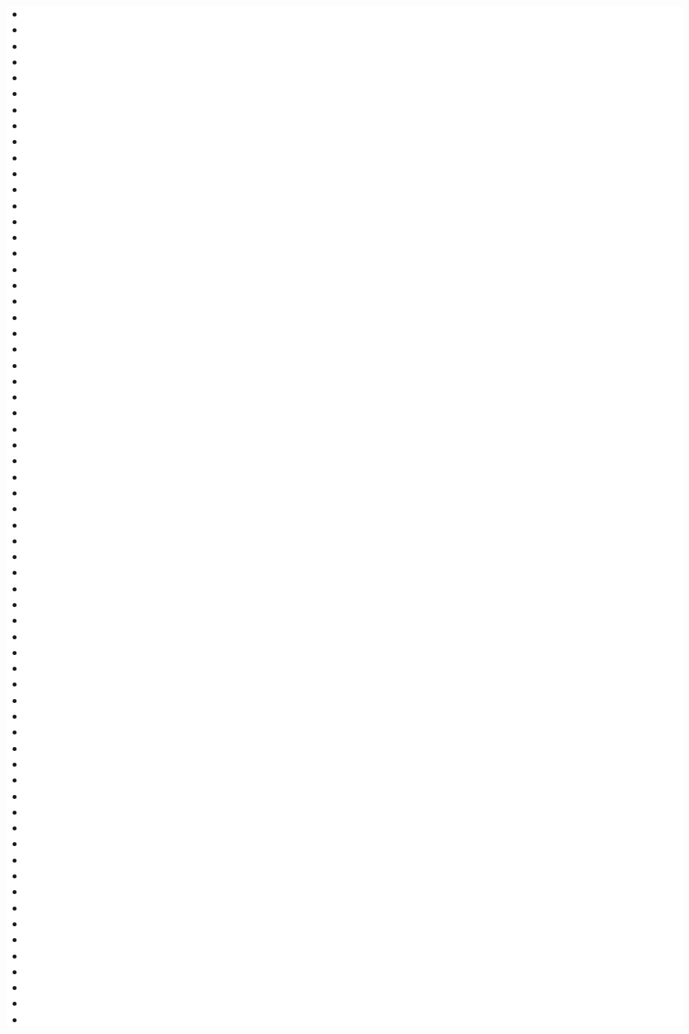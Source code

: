 - [](/catalog/cpb-aacip-375-92t4bkd6)
- [](/catalog/cpb-aacip-375-94hmh1vc)
- [](/catalog/cpb-aacip-375-1937q06m)
- [](/catalog/cpb-aacip-375-32d7wrv8)
- [](/catalog/cpb-aacip-375-44pk0vvt)
- [](/catalog/cpb-aacip-375-46qz66kc)
- [](/catalog/cpb-aacip-375-51vdnmph)
- [](/catalog/cpb-aacip-375-67wm3gmz)
- [](/catalog/cpb-aacip-375-92g79pwr)
- [](/catalog/cpb-aacip-375-085hqf3g)
- [](/catalog/cpb-aacip-375-171vhms9)
- [](/catalog/cpb-aacip-375-225b00js)
- [](/catalog/cpb-aacip-375-289gj29q)
- [](/catalog/cpb-aacip-375-31cjt32n)
- [](/catalog/cpb-aacip-375-35gb5scr)
- [](/catalog/cpb-aacip-375-60qrfs13)
- [](/catalog/cpb-aacip-375-612ngnwn)
- [](/catalog/cpb-aacip-375-68x965qf)
- [](/catalog/cpb-aacip-375-73pvmnh6)
- [](/catalog/cpb-aacip-375-78tb31jg)
- [](/catalog/cpb-aacip-375-816m98mr)
- [](/catalog/cpb-aacip-375-86nzsjrx)
- [](/catalog/cpb-aacip-199-22h70vfq)
- [](/catalog/cpb-aacip-199-257d80d2)
- [](/catalog/cpb-aacip-199-2683bp01)
- [](/catalog/cpb-aacip-199-26xwdfk7)
- [](/catalog/cpb-aacip-199-26xwdfmz)
- [](/catalog/cpb-aacip-199-278sfbg6)
- [](/catalog/cpb-aacip-199-28ncjwnc)
- [](/catalog/cpb-aacip-199-2908kssd)
- [](/catalog/cpb-aacip-199-6341nzzj)
- [](/catalog/cpb-aacip-199-87pnw616)
- [](/catalog/cpb-aacip-199-214mw8w8)
- [](/catalog/cpb-aacip-199-2908ksx9)
- [](/catalog/cpb-aacip-199-37vmd0b4)
- [](/catalog/cpb-aacip-199-37vmd0hr)
- [](/catalog/cpb-aacip-199-3976hjpg)
- [](/catalog/cpb-aacip-199-39k3jfp2)
- [](/catalog/cpb-aacip-199-407wm73w)
- [](/catalog/cpb-aacip-199-43nvx4zw)
- [](/catalog/cpb-aacip-199-43nvx509)
- [](/catalog/cpb-aacip-199-54kkwpjh)
- [](/catalog/cpb-aacip-199-440rz1vv)
- [](/catalog/cpb-aacip-199-44bnzxp5)
- [](/catalog/cpb-aacip-199-47dr7z7c)
- [](/catalog/cpb-aacip-199-47rn8v0w)
- [](/catalog/cpb-aacip-199-52w3r765)
- [](/catalog/cpb-aacip-199-54kkwpk7)
- [](/catalog/cpb-aacip-199-54xgxkmj)
- [](/catalog/cpb-aacip-199-56n031mh)
- [](/catalog/cpb-aacip-199-60cvdv4v)
- [](/catalog/cpb-aacip-199-644qrnnr)
- [](/catalog/cpb-aacip-199-60qrfqpb)
- [](/catalog/cpb-aacip-199-612ngmtc)
- [](/catalog/cpb-aacip-199-64gmsjmm)
- [](/catalog/cpb-aacip-199-64gmsjp2)
- [](/catalog/cpb-aacip-199-6663z0t9)
- [](/catalog/cpb-aacip-199-6663z0v1)
- [](/catalog/cpb-aacip-199-66j0zwnm)
- [](/catalog/cpb-aacip-199-676t1p57)
- [](/catalog/cpb-aacip-199-67wm3g0s)
- [](/catalog/cpb-aacip-199-69m37x88)
- [](/catalog/cpb-aacip-199-67jq2kdw)
- [](/catalog/cpb-aacip-199-70zpcgnv)